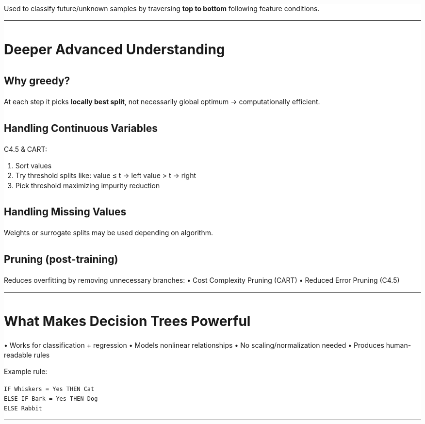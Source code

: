 Used to classify future/unknown samples by traversing **top to bottom** following feature conditions.

---

# Deeper Advanced Understanding

## Why greedy?

At each step it picks **locally best split**, not necessarily global optimum → computationally efficient.

## Handling Continuous Variables

C4.5 & CART:

1. Sort values
2. Try threshold splits like:
   value ≤ t → left
   value > t → right
3. Pick threshold maximizing impurity reduction

## Handling Missing Values

Weights or surrogate splits may be used depending on algorithm.

## Pruning (post-training)

Reduces overfitting by removing unnecessary branches:
• Cost Complexity Pruning (CART)
• Reduced Error Pruning (C4.5)

---

# What Makes Decision Trees Powerful

• Works for classification + regression
• Models nonlinear relationships
• No scaling/normalization needed
• Produces human-readable rules

Example rule:

```
IF Whiskers = Yes THEN Cat
ELSE IF Bark = Yes THEN Dog
ELSE Rabbit
```

---

